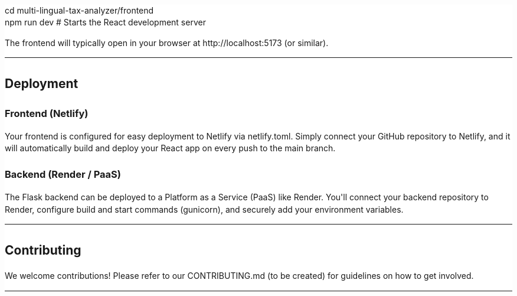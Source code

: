cd multi-lingual-tax-analyzer/frontend  
npm run dev \# Starts the React development server

The frontend will typically open in your browser at http://localhost:5173 (or similar).

---

## **Deployment**

### **Frontend (Netlify)**

Your frontend is configured for easy deployment to Netlify via netlify.toml. Simply connect your GitHub repository to Netlify, and it will automatically build and deploy your React app on every push to the main branch.

### **Backend (Render / PaaS)**

The Flask backend can be deployed to a Platform as a Service (PaaS) like Render. You'll connect your backend repository to Render, configure build and start commands (gunicorn), and securely add your environment variables.

---

## **Contributing**

We welcome contributions\! Please refer to our CONTRIBUTING.md (to be created) for guidelines on how to get involved.

---

